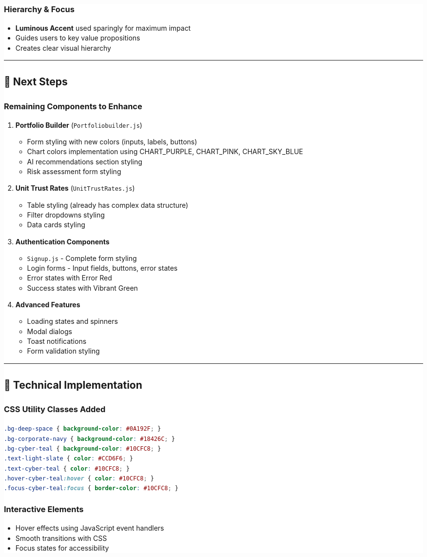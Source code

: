 ### Hierarchy & Focus
- **Luminous Accent** used sparingly for maximum impact
- Guides users to key value propositions
- Creates clear visual hierarchy

---

## 🚧 Next Steps

### Remaining Components to Enhance
1. **Portfolio Builder** (`Portfoliobuilder.js`)
   - Form styling with new colors (inputs, labels, buttons)
   - Chart colors implementation using CHART_PURPLE, CHART_PINK, CHART_SKY_BLUE
   - AI recommendations section styling
   - Risk assessment form styling

2. **Unit Trust Rates** (`UnitTrustRates.js`)
   - Table styling (already has complex data structure)
   - Filter dropdowns styling
   - Data cards styling

3. **Authentication Components**
   - `Signup.js` - Complete form styling
   - Login forms - Input fields, buttons, error states
   - Error states with Error Red
   - Success states with Vibrant Green

4. **Advanced Features**
   - Loading states and spinners
   - Modal dialogs
   - Toast notifications
   - Form validation styling

---

## 🔧 Technical Implementation

### CSS Utility Classes Added
```css
.bg-deep-space { background-color: #0A192F; }
.bg-corporate-navy { background-color: #18426C; }
.bg-cyber-teal { background-color: #10CFC8; }
.text-light-slate { color: #CCD6F6; }
.text-cyber-teal { color: #10CFC8; }
.hover-cyber-teal:hover { color: #10CFC8; }
.focus-cyber-teal:focus { border-color: #10CFC8; }
```

### Interactive Elements
- Hover effects using JavaScript event handlers
- Smooth transitions with CSS
- Focus states for accessibility

